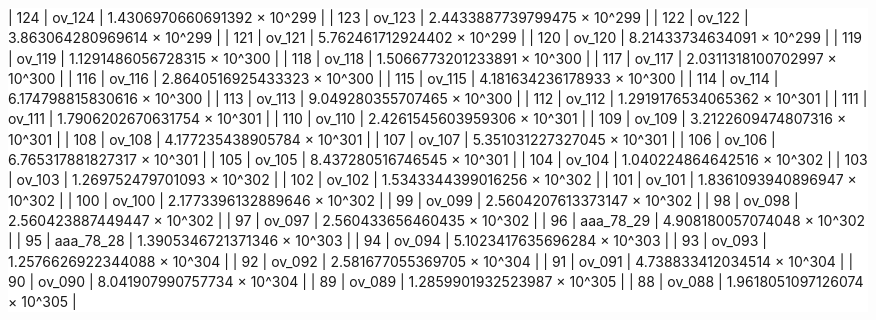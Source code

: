 | 124 | ov_124 | 1.4306970660691392 × 10^299 |
| 123 | ov_123 | 2.4433887739799475 × 10^299 |
| 122 | ov_122 | 3.863064280969614 × 10^299 |
| 121 | ov_121 | 5.762461712924402 × 10^299 |
| 120 | ov_120 | 8.21433734634091 × 10^299 |
| 119 | ov_119 | 1.1291486056728315 × 10^300 |
| 118 | ov_118 | 1.5066773201233891 × 10^300 |
| 117 | ov_117 | 2.0311318100702997 × 10^300 |
| 116 | ov_116 | 2.8640516925433323 × 10^300 |
| 115 | ov_115 | 4.181634236178933 × 10^300 |
| 114 | ov_114 | 6.174798815830616 × 10^300 |
| 113 | ov_113 | 9.049280355707465 × 10^300 |
| 112 | ov_112 | 1.2919176534065362 × 10^301 |
| 111 | ov_111 | 1.7906202670631754 × 10^301 |
| 110 | ov_110 | 2.4261545603959306 × 10^301 |
| 109 | ov_109 | 3.2122609474807316 × 10^301 |
| 108 | ov_108 | 4.177235438905784 × 10^301 |
| 107 | ov_107 | 5.351031227327045 × 10^301 |
| 106 | ov_106 | 6.765317881827317 × 10^301 |
| 105 | ov_105 | 8.437280516746545 × 10^301 |
| 104 | ov_104 | 1.040224864642516 × 10^302 |
| 103 | ov_103 | 1.269752479701093 × 10^302 |
| 102 | ov_102 | 1.5343344399016256 × 10^302 |
| 101 | ov_101 | 1.8361093940896947 × 10^302 |
| 100 | ov_100 | 2.1773396132889646 × 10^302 |
| 99 | ov_099 | 2.5604207613373147 × 10^302 |
| 98 | ov_098 | 2.560423887449447 × 10^302 |
| 97 | ov_097 | 2.560433656460435 × 10^302 |
| 96 | aaa_78_29 | 4.908180057074048 × 10^302 |
| 95 | aaa_78_28 | 1.3905346721371346 × 10^303 |
| 94 | ov_094 | 5.1023417635696284 × 10^303 |
| 93 | ov_093 | 1.2576626922344088 × 10^304 |
| 92 | ov_092 | 2.581677055369705 × 10^304 |
| 91 | ov_091 | 4.738833412034514 × 10^304 |
| 90 | ov_090 | 8.041907990757734 × 10^304 |
| 89 | ov_089 | 1.2859901932523987 × 10^305 |
| 88 | ov_088 | 1.9618051097126074 × 10^305 |